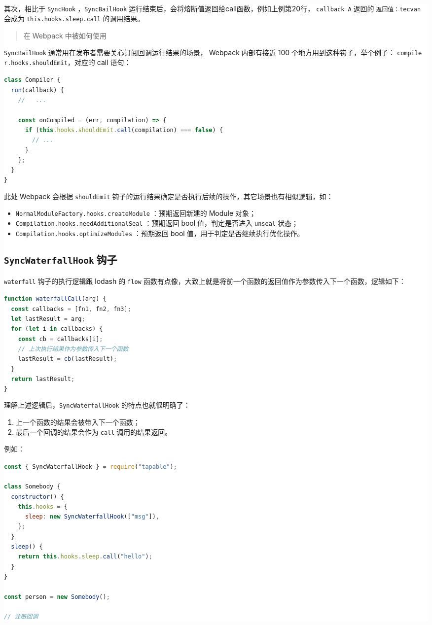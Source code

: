 其次，相比于 `SyncHook` ，`SyncBailHook` 运行结束后，会将熔断值返回给call函数，例如上例第20行， `callback A` 返回的 `返回值：tecvan` 会成为 `this.hooks.sleep.call` 的调用结果。

> 在 Webpack 中被如何使用

`SyncBailHook` 通常用在发布者需要关心订阅回调运行结果的场景， Webpack 内部有接近 100 个地方用到这种钩子，举个例子： `compiler.hooks.shouldEmit`，对应的 call 语句：

```js
class Compiler {
  run(callback) {
    //   ...

    const onCompiled = (err, compilation) => {
      if (this.hooks.shouldEmit.call(compilation) === false) {
        // ...
      }
    };
  }
}
```

此处 Webpack 会根据 `shouldEmit` 钩子的运行结果确定是否执行后续的操作，其它场景也有相似逻辑，如：

- `NormalModuleFactory.hooks.createModule` ：预期返回新建的 Module 对象；
- `Compilation.hooks.needAdditionalSeal` ：预期返回 bool 值，判定是否进入 `unseal` 状态；
- `Compilation.hooks.optimizeModules` ：预期返回 bool 值，用于判定是否继续执行优化操作。

## `SyncWaterfallHook` 钩子

`waterfall` 钩子的执行逻辑跟 lodash 的 `flow` 函数有点像，大致上就是将前一个函数的返回值作为参数传入下一个函数，逻辑如下：

```js
function waterfallCall(arg) {
  const callbacks = [fn1, fn2, fn3];
  let lastResult = arg;
  for (let i in callbacks) {
    const cb = callbacks[i];
    // 上次执行结果作为参数传入下一个函数
    lastResult = cb(lastResult);
  }
  return lastResult;
}
```

理解上述逻辑后，`SyncWaterfallHook` 的特点也就很明确了：

1.  上一个函数的结果会被带入下一个函数；
2.  最后一个回调的结果会作为 `call` 调用的结果返回。

例如：

```js
const { SyncWaterfallHook } = require("tapable");

class Somebody {
  constructor() {
    this.hooks = {
      sleep: new SyncWaterfallHook(["msg"]),
    };
  }
  sleep() {
    return this.hooks.sleep.call("hello");
  }
}

const person = new Somebody();

// 注册回调
```